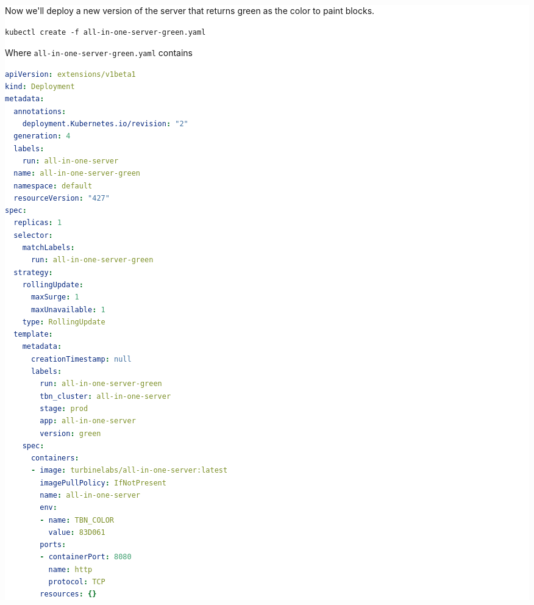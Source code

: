 Now we'll deploy a new version of the server that returns green as the color to
paint blocks.

```shell
kubectl create -f all-in-one-server-green.yaml
```

Where `all-in-one-server-green.yaml` contains

```yaml
apiVersion: extensions/v1beta1
kind: Deployment
metadata:
  annotations:
    deployment.Kubernetes.io/revision: "2"
  generation: 4
  labels:
    run: all-in-one-server
  name: all-in-one-server-green
  namespace: default
  resourceVersion: "427"
spec:
  replicas: 1
  selector:
    matchLabels:
      run: all-in-one-server-green
  strategy:
    rollingUpdate:
      maxSurge: 1
      maxUnavailable: 1
    type: RollingUpdate
  template:
    metadata:
      creationTimestamp: null
      labels:
        run: all-in-one-server-green
        tbn_cluster: all-in-one-server
        stage: prod
        app: all-in-one-server
        version: green
    spec:
      containers:
      - image: turbinelabs/all-in-one-server:latest
        imagePullPolicy: IfNotPresent
        name: all-in-one-server
        env:
        - name: TBN_COLOR
          value: 83D061
        ports:
        - containerPort: 8080
          name: http
          protocol: TCP
        resources: {}
```
